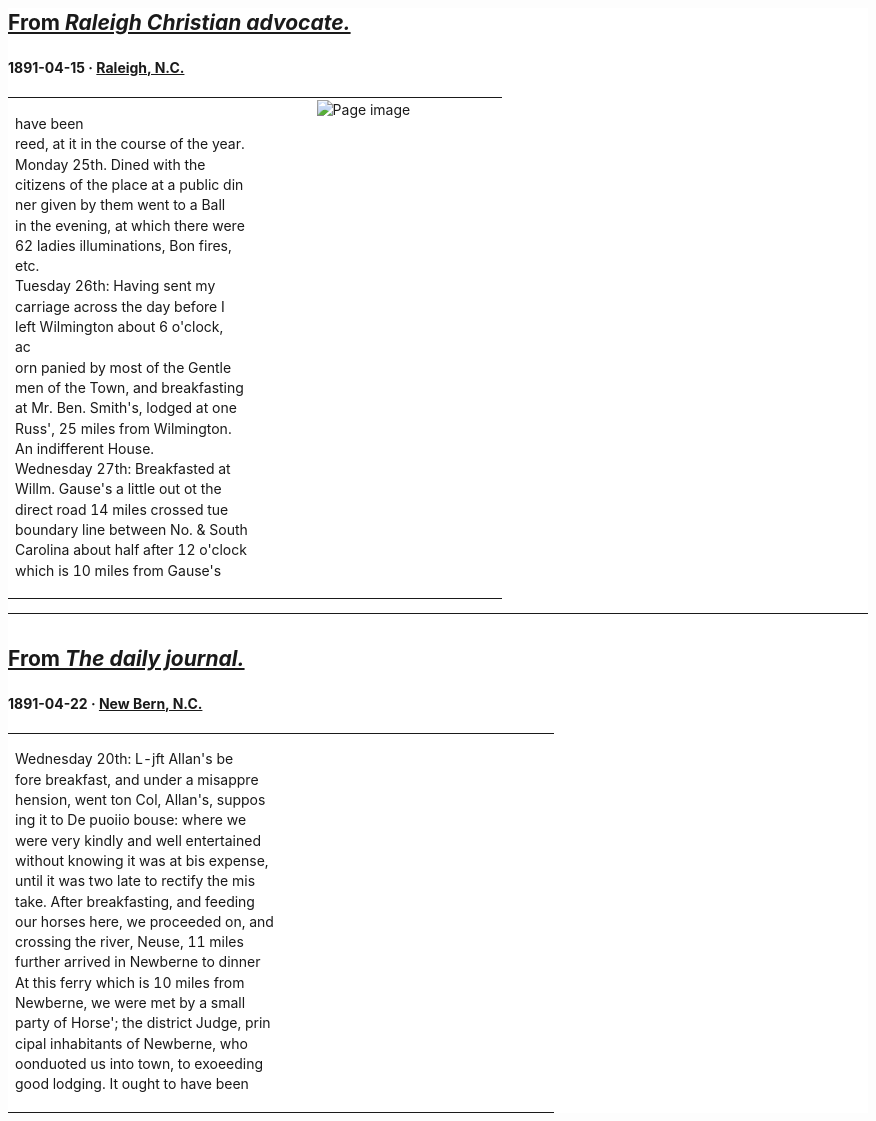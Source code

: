 
## [From _Raleigh Christian advocate._](https://newspapers.digitalnc.org/lccn/sn92072992/1891-04-15/ed-1/seq-1/)

#### 1891-04-15 &middot; [Raleigh, N.C.](http://dbpedia.org/resource/Raleigh%2C_North_Carolina)

<table style="width: 100%;"><tr><td style="width: 50%">

 have been  
reed, at it in the course of the year.  
Monday 25th. Dined with the  
citizens of the place at a public din  
ner given by them went to a Ball  
in the evening, at which there were  
62 ladies illuminations, Bon fires,  
etc.  
Tuesday 26th: Having sent my  
carriage across the day before I  
left Wilmington about 6 o&#x27;clock, ac­  
orn panied by most of the Gentle­  
men of the Town, and breakfasting  
at Mr. Ben. Smith&#x27;s, lodged at one  
Russ&#x27;, 25 miles from Wilmington.  
An indifferent House.  
Wednesday 27th: Breakfasted at  
Willm. Gause&#x27;s a little out ot the  
direct road 14 miles crossed tue  
boundary line between No. &amp; South  
Carolina about half after 12 o&#x27;clock  
which is 10 miles from Gause&#x27;s
</td><td style="width: 50%; max-height: 75%; margin: auto; display: block;">
<img alt="Page image" src="https://newspapers.digitalnc.org/images/iiif/batch_ncu_RalCA18n_ver01%2Fdata%2F1891041501%2F0112.jp2/pct:63.523765288744386,40.62702003878474,14.491407338597305,14.33958198664081/!600,600/0/default.jpg"/>
</td>
</tr></table>

---

## [From _The daily journal._](https://newspapers.digitalnc.org/lccn/sn93065771/1891-04-22/ed-1/seq-1/)

#### 1891-04-22 &middot; [New Bern, N.C.](http://dbpedia.org/resource/New_Bern%2C_North_Carolina)

<table style="width: 100%;"><tr><td style="width: 50%">

  
Wednesday 20th: L-jft Allan&#x27;s be  
fore breakfast, and under a misappre­  
hension, went ton Col, Allan&#x27;s, suppos  
ing it to De puoiio bouse: where we  
were very kindly and well entertained  
without knowing it was at bis expense,  
until it was two late to rectify the mis  
take. After breakfasting, and feeding  
our horses here, we proceeded on, and  
crossing the river, Neuse, 11 miles  
further arrived in Newberne to dinner  
At this ferry which is 10 miles from  
Newberne, we were met by a small  
party of Horse&#x27;; the district Judge, prin  
cipal inhabitants of Newberne, who  
oonduoted us into town, to exoeeding  
good lodging. It ought to have been  